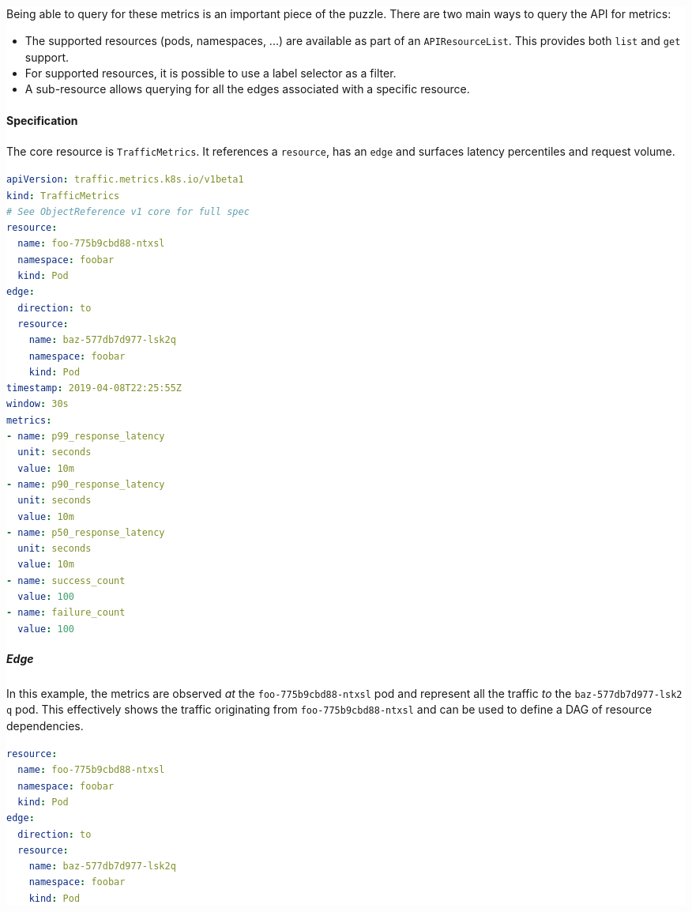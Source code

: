 Being able to query for these metrics is an important piece of the puzzle. There
are two main ways to query the API for metrics:

* The supported resources (pods, namespaces, ...) are available as part of an
  `APIResourceList`. This provides both `list` and `get` support.
* For supported resources, it is possible to use a label selector as a filter.
* A sub-resource allows querying for all the edges associated with a specific
  resource.

#### Specification

The core resource is `TrafficMetrics`. It references a `resource`, has an `edge`
and surfaces latency percentiles and request volume.

```yaml
apiVersion: traffic.metrics.k8s.io/v1beta1
kind: TrafficMetrics
# See ObjectReference v1 core for full spec
resource:
  name: foo-775b9cbd88-ntxsl
  namespace: foobar
  kind: Pod
edge:
  direction: to
  resource:
    name: baz-577db7d977-lsk2q
    namespace: foobar
    kind: Pod
timestamp: 2019-04-08T22:25:55Z
window: 30s
metrics:
- name: p99_response_latency
  unit: seconds
  value: 10m
- name: p90_response_latency
  unit: seconds
  value: 10m
- name: p50_response_latency
  unit: seconds
  value: 10m
- name: success_count
  value: 100
- name: failure_count
  value: 100
```

##### Edge

In this example, the metrics are observed *at* the `foo-775b9cbd88-ntxsl` pod
and represent all the traffic *to* the `baz-577db7d977-lsk2q` pod. This
effectively shows the traffic originating from `foo-775b9cbd88-ntxsl` and can be
used to define a DAG of resource dependencies.

```yaml
resource:
  name: foo-775b9cbd88-ntxsl
  namespace: foobar
  kind: Pod
edge:
  direction: to
  resource:
    name: baz-577db7d977-lsk2q
    namespace: foobar
    kind: Pod
```
